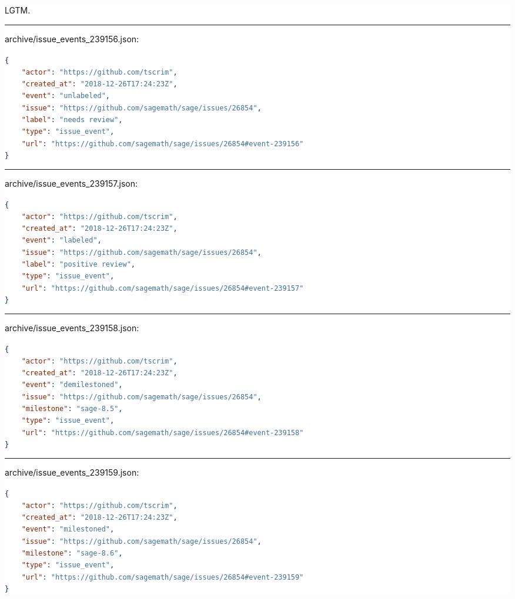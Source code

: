 <a id='comment:10'></a>
LGTM.



---

archive/issue_events_239156.json:
```json
{
    "actor": "https://github.com/tscrim",
    "created_at": "2018-12-26T17:24:23Z",
    "event": "unlabeled",
    "issue": "https://github.com/sagemath/sage/issues/26854",
    "label": "needs review",
    "type": "issue_event",
    "url": "https://github.com/sagemath/sage/issues/26854#event-239156"
}
```



---

archive/issue_events_239157.json:
```json
{
    "actor": "https://github.com/tscrim",
    "created_at": "2018-12-26T17:24:23Z",
    "event": "labeled",
    "issue": "https://github.com/sagemath/sage/issues/26854",
    "label": "positive review",
    "type": "issue_event",
    "url": "https://github.com/sagemath/sage/issues/26854#event-239157"
}
```



---

archive/issue_events_239158.json:
```json
{
    "actor": "https://github.com/tscrim",
    "created_at": "2018-12-26T17:24:23Z",
    "event": "demilestoned",
    "issue": "https://github.com/sagemath/sage/issues/26854",
    "milestone": "sage-8.5",
    "type": "issue_event",
    "url": "https://github.com/sagemath/sage/issues/26854#event-239158"
}
```



---

archive/issue_events_239159.json:
```json
{
    "actor": "https://github.com/tscrim",
    "created_at": "2018-12-26T17:24:23Z",
    "event": "milestoned",
    "issue": "https://github.com/sagemath/sage/issues/26854",
    "milestone": "sage-8.6",
    "type": "issue_event",
    "url": "https://github.com/sagemath/sage/issues/26854#event-239159"
}
```
